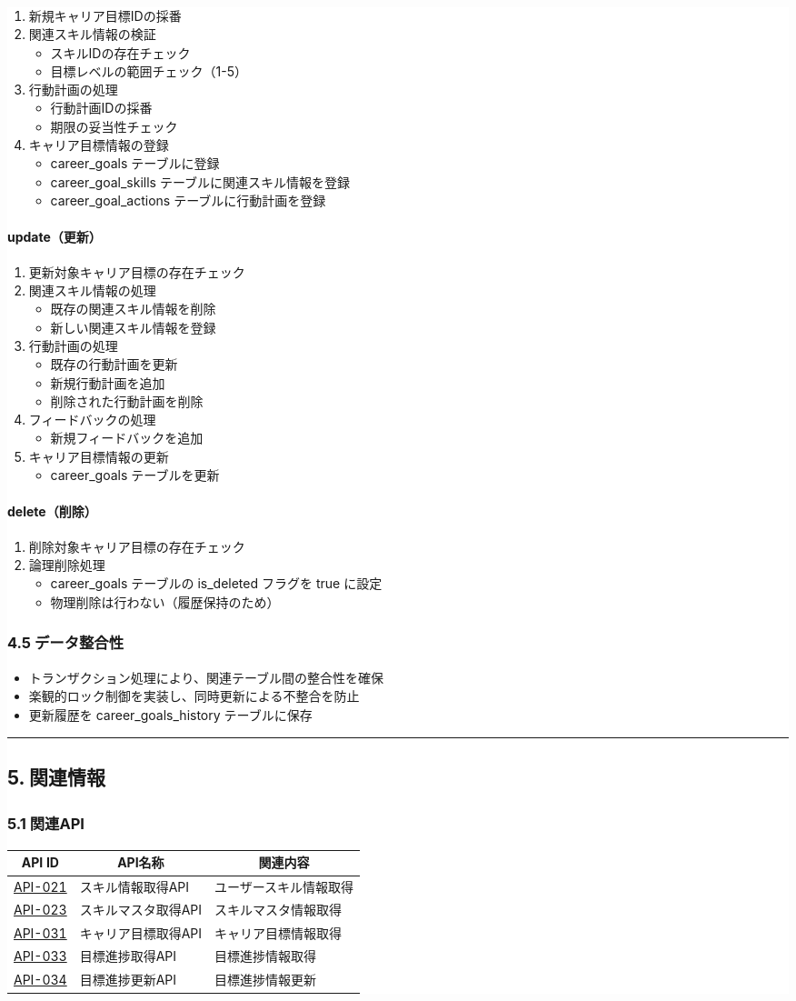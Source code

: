 1. 新規キャリア目標IDの採番
2. 関連スキル情報の検証
   - スキルIDの存在チェック
   - 目標レベルの範囲チェック（1-5）
3. 行動計画の処理
   - 行動計画IDの採番
   - 期限の妥当性チェック
4. キャリア目標情報の登録
   - career_goals テーブルに登録
   - career_goal_skills テーブルに関連スキル情報を登録
   - career_goal_actions テーブルに行動計画を登録

#### update（更新）

1. 更新対象キャリア目標の存在チェック
2. 関連スキル情報の処理
   - 既存の関連スキル情報を削除
   - 新しい関連スキル情報を登録
3. 行動計画の処理
   - 既存の行動計画を更新
   - 新規行動計画を追加
   - 削除された行動計画を削除
4. フィードバックの処理
   - 新規フィードバックを追加
5. キャリア目標情報の更新
   - career_goals テーブルを更新

#### delete（削除）

1. 削除対象キャリア目標の存在チェック
2. 論理削除処理
   - career_goals テーブルの is_deleted フラグを true に設定
   - 物理削除は行わない（履歴保持のため）

### 4.5 データ整合性

- トランザクション処理により、関連テーブル間の整合性を確保
- 楽観的ロック制御を実装し、同時更新による不整合を防止
- 更新履歴を career_goals_history テーブルに保存

---

## 5. 関連情報

### 5.1 関連API

| API ID | API名称 | 関連内容 |
|--------|--------|----------|
| [API-021](API仕様書_API-021.md) | スキル情報取得API | ユーザースキル情報取得 |
| [API-023](API仕様書_API-023.md) | スキルマスタ取得API | スキルマスタ情報取得 |
| [API-031](API仕様書_API-031.md) | キャリア目標取得API | キャリア目標情報取得 |
| [API-033](API仕様書_API-033.md) | 目標進捗取得API | 目標進捗情報取得 |
| [API-034](API仕様書_API-034.md) | 目標進捗更新API | 目標進捗情報更新 |
